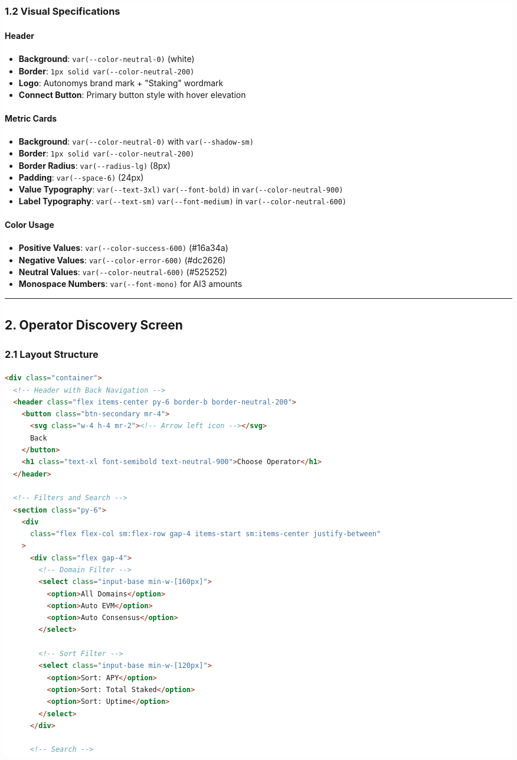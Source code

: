 ### 1.2 Visual Specifications

#### Header

- **Background**: `var(--color-neutral-0)` (white)
- **Border**: `1px solid var(--color-neutral-200)`
- **Logo**: Autonomys brand mark + "Staking" wordmark
- **Connect Button**: Primary button style with hover elevation

#### Metric Cards

- **Background**: `var(--color-neutral-0)` with `var(--shadow-sm)`
- **Border**: `1px solid var(--color-neutral-200)`
- **Border Radius**: `var(--radius-lg)` (8px)
- **Padding**: `var(--space-6)` (24px)
- **Value Typography**: `var(--text-3xl)` `var(--font-bold)` in `var(--color-neutral-900)`
- **Label Typography**: `var(--text-sm)` `var(--font-medium)` in `var(--color-neutral-600)`

#### Color Usage

- **Positive Values**: `var(--color-success-600)` (#16a34a)
- **Negative Values**: `var(--color-error-600)` (#dc2626)
- **Neutral Values**: `var(--color-neutral-600)` (#525252)
- **Monospace Numbers**: `var(--font-mono)` for AI3 amounts

---

## 2. Operator Discovery Screen

### 2.1 Layout Structure

```html
<div class="container">
  <!-- Header with Back Navigation -->
  <header class="flex items-center py-6 border-b border-neutral-200">
    <button class="btn-secondary mr-4">
      <svg class="w-4 h-4 mr-2"><!-- Arrow left icon --></svg>
      Back
    </button>
    <h1 class="text-xl font-semibold text-neutral-900">Choose Operator</h1>
  </header>

  <!-- Filters and Search -->
  <section class="py-6">
    <div
      class="flex flex-col sm:flex-row gap-4 items-start sm:items-center justify-between"
    >
      <div class="flex gap-4">
        <!-- Domain Filter -->
        <select class="input-base min-w-[160px]">
          <option>All Domains</option>
          <option>Auto EVM</option>
          <option>Auto Consensus</option>
        </select>

        <!-- Sort Filter -->
        <select class="input-base min-w-[120px]">
          <option>Sort: APY</option>
          <option>Sort: Total Staked</option>
          <option>Sort: Uptime</option>
        </select>
      </div>

      <!-- Search -->
```